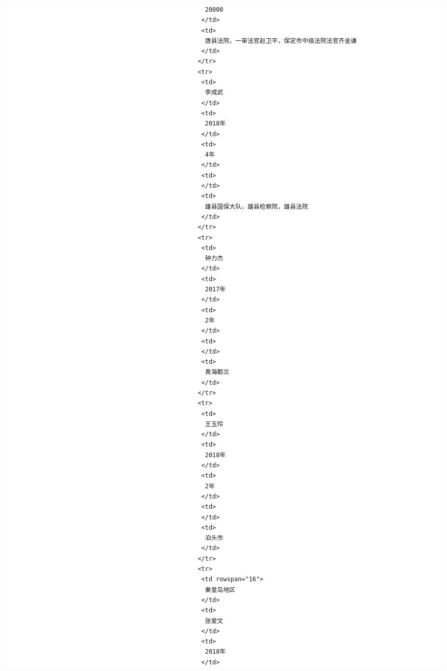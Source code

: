                                                            20000
                                                          </td>
                                                          <td>
                                                           唐县法院，一审法官赵卫平，保定市中级法院法官齐金谦
                                                          </td>
                                                         </tr>
                                                         <tr>
                                                          <td>
                                                           李成武
                                                          </td>
                                                          <td>
                                                           2018年
                                                          </td>
                                                          <td>
                                                           4年
                                                          </td>
                                                          <td>
                                                          </td>
                                                          <td>
                                                           雄县国保大队，雄县检察院，雄县法院
                                                          </td>
                                                         </tr>
                                                         <tr>
                                                          <td>
                                                           钟力杰
                                                          </td>
                                                          <td>
                                                           2017年
                                                          </td>
                                                          <td>
                                                           2年
                                                          </td>
                                                          <td>
                                                          </td>
                                                          <td>
                                                           青海都兰
                                                          </td>
                                                         </tr>
                                                         <tr>
                                                          <td>
                                                           王玉玲
                                                          </td>
                                                          <td>
                                                           2018年
                                                          </td>
                                                          <td>
                                                           2年
                                                          </td>
                                                          <td>
                                                          </td>
                                                          <td>
                                                           泊头市
                                                          </td>
                                                         </tr>
                                                         <tr>
                                                          <td rowspan="16">
                                                           秦皇岛地区
                                                          </td>
                                                          <td>
                                                           张爱文
                                                          </td>
                                                          <td>
                                                           2018年
                                                          </td>